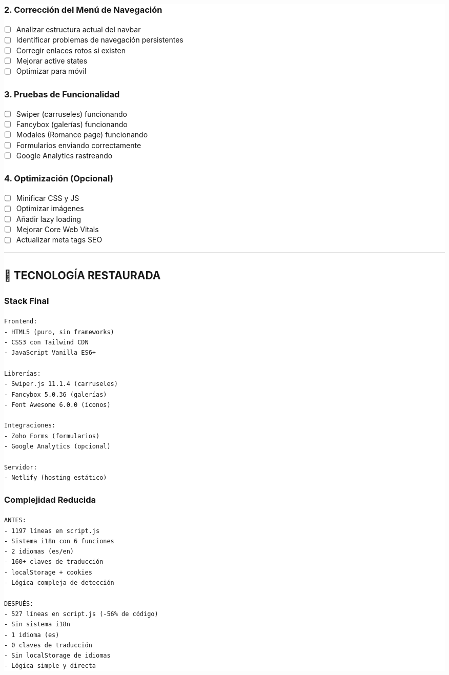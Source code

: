 ### 2. Corrección del Menú de Navegación
- [ ] Analizar estructura actual del navbar
- [ ] Identificar problemas de navegación persistentes
- [ ] Corregir enlaces rotos si existen
- [ ] Mejorar active states
- [ ] Optimizar para móvil

### 3. Pruebas de Funcionalidad
- [ ] Swiper (carruseles) funcionando
- [ ] Fancybox (galerías) funcionando
- [ ] Modales (Romance page) funcionando
- [ ] Formularios enviando correctamente
- [ ] Google Analytics rastreando

### 4. Optimización (Opcional)
- [ ] Minificar CSS y JS
- [ ] Optimizar imágenes
- [ ] Añadir lazy loading
- [ ] Mejorar Core Web Vitals
- [ ] Actualizar meta tags SEO

---

## 🔧 TECNOLOGÍA RESTAURADA

### Stack Final
```
Frontend:
- HTML5 (puro, sin frameworks)
- CSS3 con Tailwind CDN
- JavaScript Vanilla ES6+

Librerías:
- Swiper.js 11.1.4 (carruseles)
- Fancybox 5.0.36 (galerías)
- Font Awesome 6.0.0 (íconos)

Integraciones:
- Zoho Forms (formularios)
- Google Analytics (opcional)

Servidor:
- Netlify (hosting estático)
```

### Complejidad Reducida
```
ANTES:
- 1197 líneas en script.js
- Sistema i18n con 6 funciones
- 2 idiomas (es/en)
- 160+ claves de traducción
- localStorage + cookies
- Lógica compleja de detección

DESPUÉS:
- 527 líneas en script.js (-56% de código)
- Sin sistema i18n
- 1 idioma (es)
- 0 claves de traducción
- Sin localStorage de idiomas
- Lógica simple y directa
```
